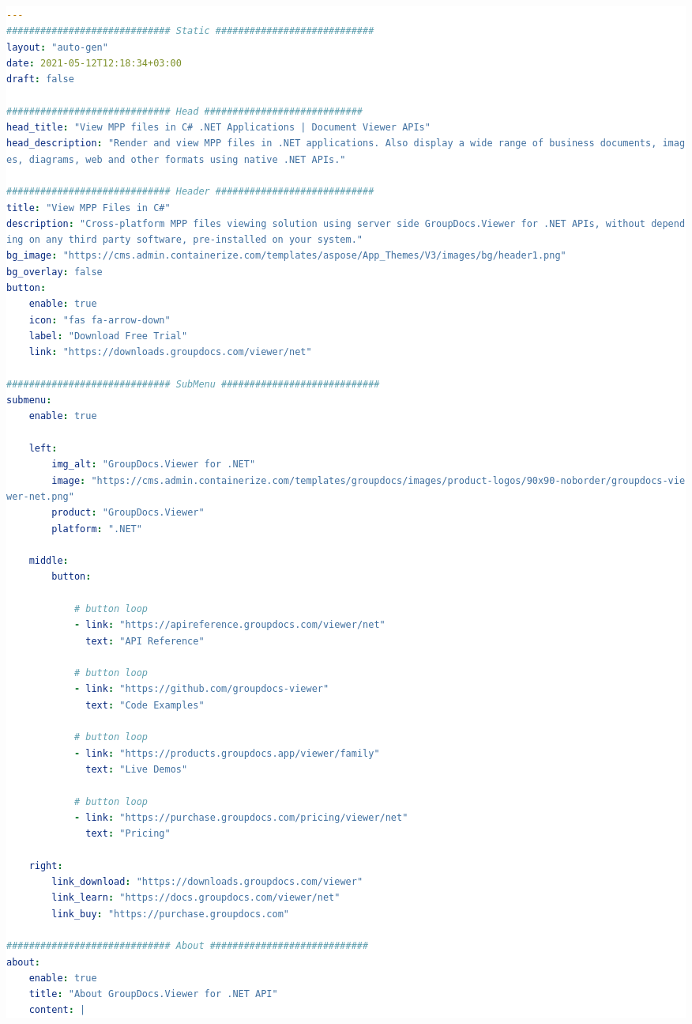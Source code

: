 ```yaml
---
############################# Static ############################
layout: "auto-gen"
date: 2021-05-12T12:18:34+03:00
draft: false

############################# Head ############################
head_title: "View MPP files in C# .NET Applications | Document Viewer APIs"
head_description: "Render and view MPP files in .NET applications. Also display a wide range of business documents, images, diagrams, web and other formats using native .NET APIs."

############################# Header ############################
title: "View MPP Files in C#"
description: "Cross-platform MPP files viewing solution using server side GroupDocs.Viewer for .NET APIs, without depending on any third party software, pre-installed on your system."
bg_image: "https://cms.admin.containerize.com/templates/aspose/App_Themes/V3/images/bg/header1.png"
bg_overlay: false
button:
    enable: true
    icon: "fas fa-arrow-down"
    label: "Download Free Trial"
    link: "https://downloads.groupdocs.com/viewer/net"

############################# SubMenu ############################
submenu:
    enable: true

    left:
        img_alt: "GroupDocs.Viewer for .NET"
        image: "https://cms.admin.containerize.com/templates/groupdocs/images/product-logos/90x90-noborder/groupdocs-viewer-net.png"
        product: "GroupDocs.Viewer"
        platform: ".NET"

    middle:
        button:

            # button loop
            - link: "https://apireference.groupdocs.com/viewer/net"
              text: "API Reference"

            # button loop
            - link: "https://github.com/groupdocs-viewer"
              text: "Code Examples"

            # button loop
            - link: "https://products.groupdocs.app/viewer/family"
              text: "Live Demos"

            # button loop
            - link: "https://purchase.groupdocs.com/pricing/viewer/net"
              text: "Pricing"

    right:
        link_download: "https://downloads.groupdocs.com/viewer"
        link_learn: "https://docs.groupdocs.com/viewer/net"
        link_buy: "https://purchase.groupdocs.com"

############################# About ############################
about:
    enable: true
    title: "About GroupDocs.Viewer for .NET API"
    content: |
```